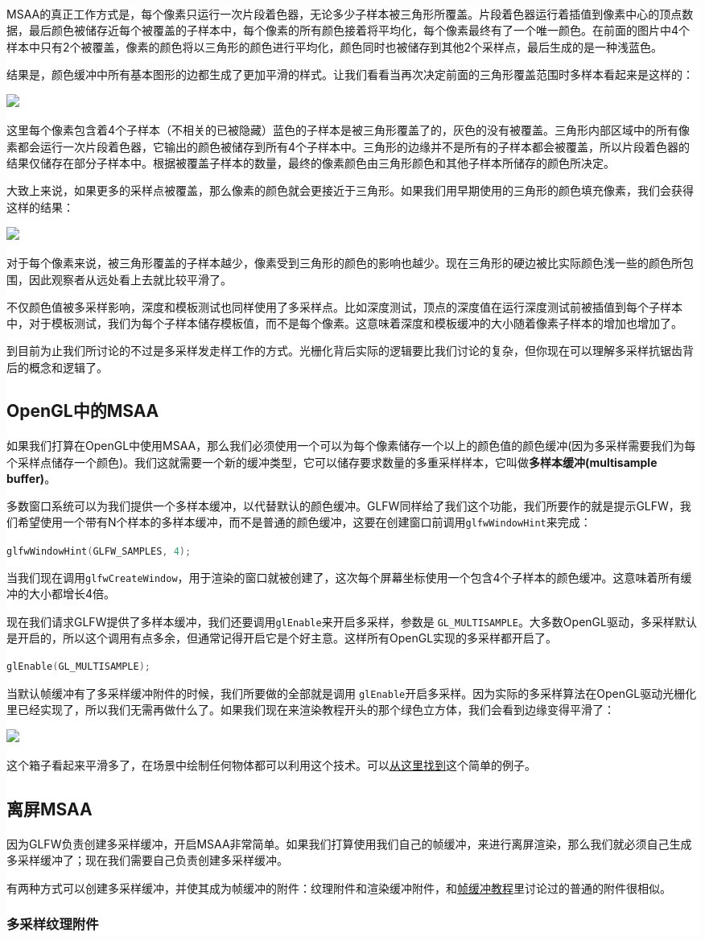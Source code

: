 MSAA的真正工作方式是，每个像素只运行一次片段着色器，无论多少子样本被三角形所覆盖。片段着色器运行着插值到像素中心的顶点数据，最后颜色被储存近每个被覆盖的子样本中，每个像素的所有颜色接着将平均化，每个像素最终有了一个唯一颜色。在前面的图片中4个样本中只有2个被覆盖，像素的颜色将以三角形的颜色进行平均化，颜色同时也被储存到其他2个采样点，最后生成的是一种浅蓝色。

结果是，颜色缓冲中所有基本图形的边都生成了更加平滑的样式。让我们看看当再次决定前面的三角形覆盖范围时多样本看起来是这样的：

![](http://learnopengl.com/img/advanced/anti_aliasing_rasterization_samples.png)

这里每个像素包含着4个子样本（不相关的已被隐藏）蓝色的子样本是被三角形覆盖了的，灰色的没有被覆盖。三角形内部区域中的所有像素都会运行一次片段着色器，它输出的颜色被储存到所有4个子样本中。三角形的边缘并不是所有的子样本都会被覆盖，所以片段着色器的结果仅储存在部分子样本中。根据被覆盖子样本的数量，最终的像素颜色由三角形颜色和其他子样本所储存的颜色所决定。

大致上来说，如果更多的采样点被覆盖，那么像素的颜色就会更接近于三角形。如果我们用早期使用的三角形的颜色填充像素，我们会获得这样的结果：

![](http://learnopengl.com/img/advanced/anti_aliasing_rasterization_samples_filled.png)

对于每个像素来说，被三角形覆盖的子样本越少，像素受到三角形的颜色的影响也越少。现在三角形的硬边被比实际颜色浅一些的颜色所包围，因此观察者从远处看上去就比较平滑了。

不仅颜色值被多采样影响，深度和模板测试也同样使用了多采样点。比如深度测试，顶点的深度值在运行深度测试前被插值到每个子样本中，对于模板测试，我们为每个子样本储存模板值，而不是每个像素。这意味着深度和模板缓冲的大小随着像素子样本的增加也增加了。

到目前为止我们所讨论的不过是多采样发走样工作的方式。光栅化背后实际的逻辑要比我们讨论的复杂，但你现在可以理解多采样抗锯齿背后的概念和逻辑了。

## OpenGL中的MSAA

如果我们打算在OpenGL中使用MSAA，那么我们必须使用一个可以为每个像素储存一个以上的颜色值的颜色缓冲(因为多采样需要我们为每个采样点储存一个颜色)。我们这就需要一个新的缓冲类型，它可以储存要求数量的多重采样样本，它叫做**多样本缓冲(multisample buffer)**。

多数窗口系统可以为我们提供一个多样本缓冲，以代替默认的颜色缓冲。GLFW同样给了我们这个功能，我们所要作的就是提示GLFW，我们希望使用一个带有N个样本的多样本缓冲，而不是普通的颜色缓冲，这要在创建窗口前调用`glfwWindowHint`来完成：

```c++
glfwWindowHint(GLFW_SAMPLES, 4);
```

当我们现在调用`glfwCreateWindow`，用于渲染的窗口就被创建了，这次每个屏幕坐标使用一个包含4个子样本的颜色缓冲。这意味着所有缓冲的大小都增长4倍。

现在我们请求GLFW提供了多样本缓冲，我们还要调用`glEnable`来开启多采样，参数是 `GL_MULTISAMPLE`。大多数OpenGL驱动，多采样默认是开启的，所以这个调用有点多余，但通常记得开启它是个好主意。这样所有OpenGL实现的多采样都开启了。

```c++
glEnable(GL_MULTISAMPLE);
```

当默认帧缓冲有了多采样缓冲附件的时候，我们所要做的全部就是调用 `glEnable`开启多采样。因为实际的多采样算法在OpenGL驱动光栅化里已经实现了，所以我们无需再做什么了。如果我们现在来渲染教程开头的那个绿色立方体，我们会看到边缘变得平滑了：

![](http://learnopengl.com/img/advanced/anti_aliasing_multisampled.png)

这个箱子看起来平滑多了，在场景中绘制任何物体都可以利用这个技术。可以[从这里找到](http://learnopengl.com/code_viewer.php?code=advanced/anti_aliasing_multisampling)这个简单的例子。

## 离屏MSAA

因为GLFW负责创建多采样缓冲，开启MSAA非常简单。如果我们打算使用我们自己的帧缓冲，来进行离屏渲染，那么我们就必须自己生成多采样缓冲了；现在我们需要自己负责创建多采样缓冲。

有两种方式可以创建多采样缓冲，并使其成为帧缓冲的附件：纹理附件和渲染缓冲附件，和[帧缓冲教程](http://learnopengl-cn.readthedocs.org/zh/latest/04%20Advanced%20OpenGL/05%20Framebuffers/)里讨论过的普通的附件很相似。

### 多采样纹理附件
